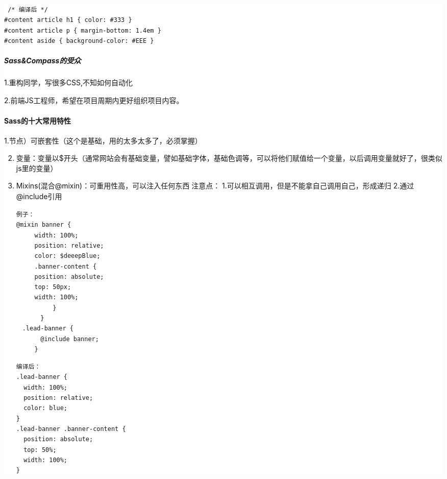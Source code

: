 ```
 /* 编译后 */
#content article h1 { color: #333 }
#content article p { margin-bottom: 1.4em }
#content aside { background-color: #EEE }
```



##### Sass&Compass的受众

1.重构同学，写很多CSS,不知如何自动化

2.前端JS工程师，希望在项目周期内更好组织项目内容。



#### Sass的十大常用特性

1.节点）可嵌套性（这个是基础，用的太多太多了，必须掌握）

2. 变量：变量以$开头（通常网站会有基础变量，譬如基础字体，基础色调等，可以将他们赋值给一个变量，以后调用变量就好了，很类似js里的变量）

3. Mixins(混合@mixin)：可重用性高，可以注入任何东西
   注意点： 1.可以相互调用，但是不能拿自己调用自己，形成递归
       2.通过@include引用

   ```
   例子：
   @mixin banner {
   　　　width: 100%;
   　　　position: relative;
   　　　color: $deeepBlue;
   　　　.banner-content {
   　　　position: absolute;
   　　　top: 50px;
   　　　width: 100%;
   　　　　　　}
   　　　　}
   　.lead-banner {
   　　　　@include banner;
   　　　}
   ```

   ```
   编译后：
   .lead-banner {
     width: 100%;
     position: relative;
     color: blue;
   }
   .lead-banner .banner-content {
     position: absolute;
     top: 50%;
     width: 100%;
   }
   ```

